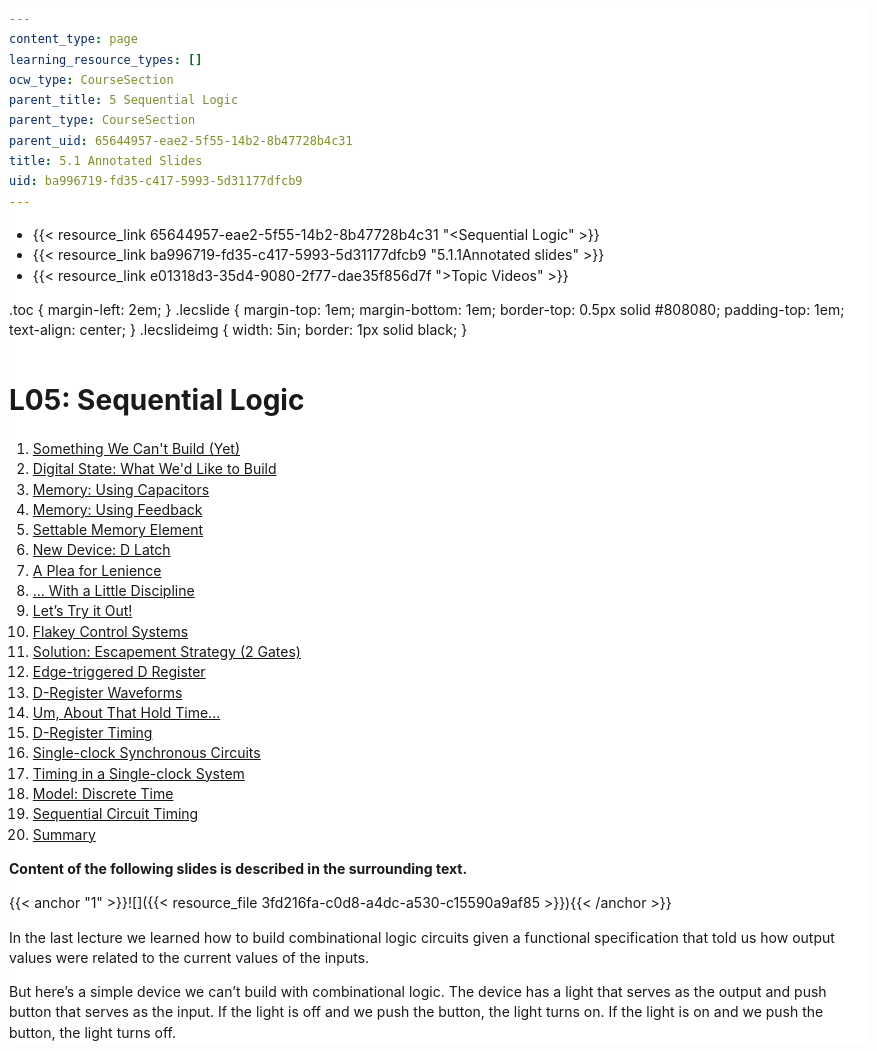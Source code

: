 ```yaml
---
content_type: page
learning_resource_types: []
ocw_type: CourseSection
parent_title: 5 Sequential Logic
parent_type: CourseSection
parent_uid: 65644957-eae2-5f55-14b2-8b47728b4c31
title: 5.1 Annotated Slides
uid: ba996719-fd35-c417-5993-5d31177dfcb9
---
```


*   {{< resource_link 65644957-eae2-5f55-14b2-8b47728b4c31 "\<Sequential Logic" >}}
*   {{< resource_link ba996719-fd35-c417-5993-5d31177dfcb9 "5.1.1Annotated slides" >}}
*   {{< resource_link e01318d3-35d4-9080-2f77-dae35f856d7f "\>Topic Videos" >}}

.toc { margin-left: 2em; } .lecslide { margin-top: 1em; margin-bottom: 1em; border-top: 0.5px solid #808080; padding-top: 1em; text-align: center; } .lecslideimg { width: 5in; border: 1px solid black; }

L05: Sequential Logic
=====================

1.  [Something We Can't Build (Yet)](#1)
2.  [Digital State: What We'd Like to Build](#2)
3.  [Memory: Using Capacitors](#3)
4.  [Memory: Using Feedback](#4)
5.  [Settable Memory Element](#5)
6.  [New Device: D Latch](#6)
7.  [A Plea for Lenience](#7)
8.  [... With a Little Discipline](#8)
9.  [Let’s Try it Out!](#9)
10.  [Flakey Control Systems](#10)
11.  [Solution: Escapement Strategy (2 Gates)](#11)
12.  [Edge-triggered D Register](#12)
13.  [D-Register Waveforms](#13)
14.  [Um, About That Hold Time...](#14)
15.  [D-Register Timing](#15)
16.  [Single-clock Synchronous Circuits](#16)
17.  [Timing in a Single-clock System](#17)
18.  [Model: Discrete Time](#18)
19.  [Sequential Circuit Timing](#19)
20.  [Summary](#20)

**Content of the following slides is described in the surrounding text.**

{{< anchor "1" >}}![]({{< resource_file 3fd216fa-c0d8-a4dc-a530-c15590a9af85 >}}){{< /anchor >}}

In the last lecture we learned how to build combinational logic circuits given a functional specification that told us how output values were related to the current values of the inputs.

But here’s a simple device we can’t build with combinational logic. The device has a light that serves as the output and push button that serves as the input. If the light is off and we push the button, the light turns on. If the light is on and we push the button, the light turns off.
